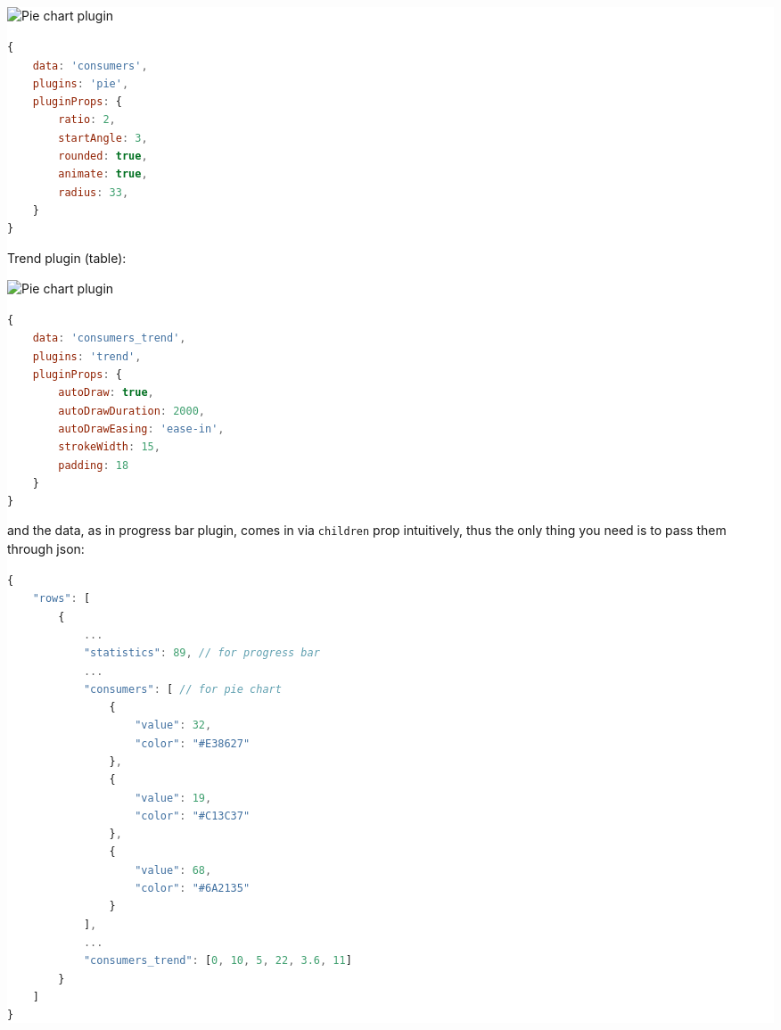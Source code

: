 ![Pie chart plugin](https://github.com/GigaTables/reactables/blob/develop/screens/GT_pie_plugin.png)

```js
{
    data: 'consumers',
    plugins: 'pie',
    pluginProps: {
        ratio: 2,
        startAngle: 3,
        rounded: true,
        animate: true,
        radius: 33,
    }
}
```

Trend plugin (table):

![Pie chart plugin](https://github.com/GigaTables/reactables/blob/develop/screens/GT_trend_plugin.png)

```js
{
    data: 'consumers_trend',
    plugins: 'trend',
    pluginProps: {
        autoDraw: true,
        autoDrawDuration: 2000,
        autoDrawEasing: 'ease-in',
        strokeWidth: 15,
        padding: 18
    }
}
```

and the data, as in progress bar plugin, comes in via `children` prop intuitively, 
thus the only thing you need is to pass them through json: 
```js
{
    "rows": [
        {
            ...
            "statistics": 89, // for progress bar
            ...
            "consumers": [ // for pie chart
                {
                    "value": 32,
                    "color": "#E38627"
                },
                {
                    "value": 19,
                    "color": "#C13C37"
                },
                {
                    "value": 68,
                    "color": "#6A2135"
                }
            ],
            ... 
            "consumers_trend": [0, 10, 5, 22, 3.6, 11]           
        }
    ]
}
```
